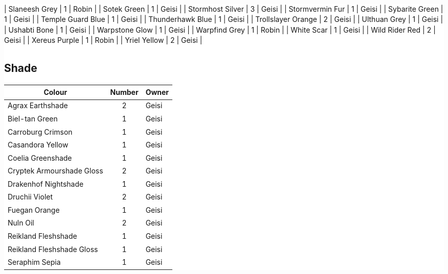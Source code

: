 | Slaneesh Grey      | 1      | Robin |
| Sotek Green        | 1      | Geisi |
| Stormhost Silver   | 3      | Geisi |
| Stormvermin Fur    | 1      | Geisi |
| Sybarite Green     | 1      | Geisi |
| Temple Guard Blue  | 1      | Geisi |
| Thunderhawk Blue   | 1      | Geisi |
| Trollslayer Orange | 2      | Geisi |
| Ulthuan Grey       | 1      | Geisi |
| Ushabti Bone       | 1      | Geisi |
| Warpstone Glow     | 1      | Geisi |
| Warpfind Grey      | 1      | Robin |
| White Scar         | 1      | Geisi |
| Wild Rider Red     | 2      | Geisi |
| Xereus Purple      | 1      | Robin |
| Yriel Yellow       | 2      | Geisi |


## Shade

| Colour                    | Number | Owner |
|---------------------------|:------:|-------|
| Agrax Earthshade          | 2      | Geisi |
| Biel-tan Green            | 1      | Geisi |
| Carroburg Crimson         | 1      | Geisi |
| Casandora Yellow          | 1      | Geisi |
| Coelia Greenshade         | 1      | Geisi |
| Cryptek Armourshade Gloss | 2      | Geisi |
| Drakenhof Nightshade      | 1      | Geisi |
| Druchii Violet            | 2      | Geisi |
| Fuegan Orange             | 1      | Geisi |
| Nuln Oil                  | 2      | Geisi |
| Reikland Fleshshade       | 1      | Geisi |
| Reikland Fleshshade Gloss | 1      | Geisi |
| Seraphim Sepia            | 1      | Geisi |
